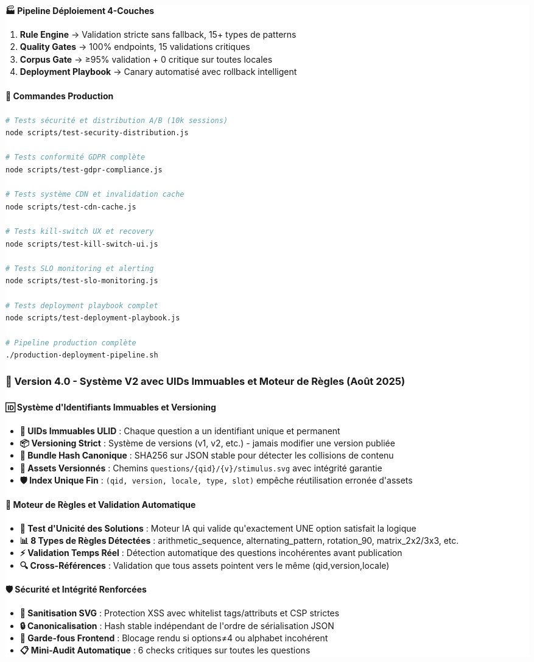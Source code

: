 #### 🏭 **Pipeline Déploiement 4-Couches**
1. **Rule Engine** → Validation stricte sans fallback, 15+ types de patterns
2. **Quality Gates** → 100% endpoints, 15 validations critiques
3. **Corpus Gate** → ≥95% validation + 0 critique sur toutes locales
4. **Deployment Playbook** → Canary automatisé avec rollback intelligent

#### 🎯 **Commandes Production**
```bash
# Tests sécurité et distribution A/B (10k sessions)
node scripts/test-security-distribution.js

# Tests conformité GDPR complète
node scripts/test-gdpr-compliance.js

# Tests système CDN et invalidation cache
node scripts/test-cdn-cache.js

# Tests kill-switch UX et recovery
node scripts/test-kill-switch-ui.js

# Tests SLO monitoring et alerting
node scripts/test-slo-monitoring.js

# Tests deployment playbook complet
node scripts/test-deployment-playbook.js

# Pipeline production complète
./production-deployment-pipeline.sh
```

### 🔐 Version 4.0 - Système V2 avec UIDs Immuables et Moteur de Règles (Août 2025)

#### 🆔 **Système d'Identifiants Immuables et Versioning**
- **🔑 UIDs Immuables ULID** : Chaque question a un identifiant unique et permanent
- **📦 Versioning Strict** : Système de versions (v1, v2, etc.) - jamais modifier une version publiée
- **🔐 Bundle Hash Canonique** : SHA256 sur JSON stable pour détecter les collisions de contenu  
- **📁 Assets Versionnés** : Chemins `questions/{qid}/{v}/stimulus.svg` avec intégrité garantie
- **🛡️ Index Unique Fin** : `(qid, version, locale, type, slot)` empêche réutilisation erronée d'assets

#### 🧠 **Moteur de Règles et Validation Automatique**
- **🎯 Test d'Unicité des Solutions** : Moteur IA qui valide qu'exactement UNE option satisfait la logique
- **📊 8 Types de Règles Détectées** : arithmetic_sequence, alternating_pattern, rotation_90, matrix_2x2/3x3, etc.
- **⚡ Validation Temps Réel** : Détection automatique des questions incohérentes avant publication
- **🔍 Cross-Références** : Validation que tous assets pointent vers le même (qid,version,locale)

#### 🛡️ **Sécurité et Intégrité Renforcées**
- **🧹 Sanitisation SVG** : Protection XSS avec whitelist tags/attributs et CSP strictes
- **🔒 Canonicalisation** : Hash stable indépendant de l'ordre de sérialisation JSON
- **🚨 Garde-fous Frontend** : Blocage rendu si options≠4 ou alphabet incohérent
- **📋 Mini-Audit Automatique** : 6 checks critiques sur toutes les questions
